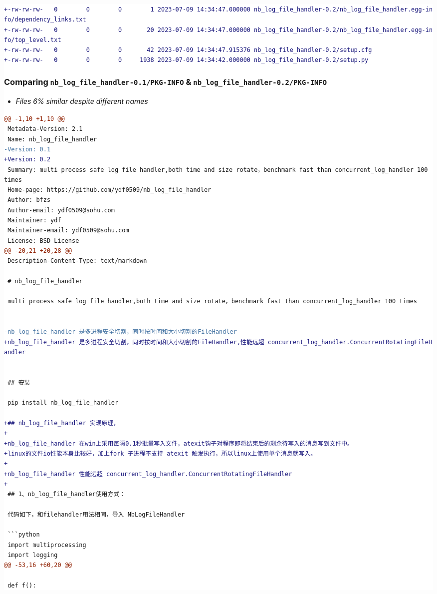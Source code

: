 ```diff
+-rw-rw-rw-   0        0        0        1 2023-07-09 14:34:47.000000 nb_log_file_handler-0.2/nb_log_file_handler.egg-info/dependency_links.txt
+-rw-rw-rw-   0        0        0       20 2023-07-09 14:34:47.000000 nb_log_file_handler-0.2/nb_log_file_handler.egg-info/top_level.txt
+-rw-rw-rw-   0        0        0       42 2023-07-09 14:34:47.915376 nb_log_file_handler-0.2/setup.cfg
+-rw-rw-rw-   0        0        0     1938 2023-07-09 14:34:42.000000 nb_log_file_handler-0.2/setup.py
```

### Comparing `nb_log_file_handler-0.1/PKG-INFO` & `nb_log_file_handler-0.2/PKG-INFO`

 * *Files 6% similar despite different names*

```diff
@@ -1,10 +1,10 @@
 Metadata-Version: 2.1
 Name: nb_log_file_handler
-Version: 0.1
+Version: 0.2
 Summary: multi process safe log file handler,both time and size rotate，benchmark fast than concurrent_log_handler 100 times
 Home-page: https://github.com/ydf0509/nb_log_file_handler
 Author: bfzs
 Author-email: ydf0509@sohu.com
 Maintainer: ydf
 Maintainer-email: ydf0509@sohu.com
 License: BSD License
@@ -20,21 +20,28 @@
 Description-Content-Type: text/markdown
 
 # nb_log_file_handler
 
 multi process safe log file handler,both time and size rotate，benchmark fast than concurrent_log_handler 100 times
 
 
-nb_log_file_handler 是多进程安全切割，同时按时间和大小切割的FileHandler
+nb_log_file_handler 是多进程安全切割，同时按时间和大小切割的FileHandler,性能远超 concurrent_log_handler.ConcurrentRotatingFileHandler
 
 
 ## 安装
 
 pip install nb_log_file_handler
 
+## nb_log_file_handler 实现原理，
+
+nb_log_file_handler 在win上采用每隔0.1秒批量写入文件，atexit钩子对程序即将结束后的剩余待写入的消息写到文件中。
+linux的文件io性能本身比较好，加上fork 子进程不支持 atexit 触发执行，所以linux上使用单个消息就写入。
+
+nb_log_file_handler 性能远超 concurrent_log_handler.ConcurrentRotatingFileHandler
+
 ## 1、nb_log_file_handler使用方式：
 
 代码如下，和filehandler用法相同，导入 NbLogFileHandler
 
 ```python
 import multiprocessing
 import logging
@@ -53,16 +60,20 @@
 
 def f():
```